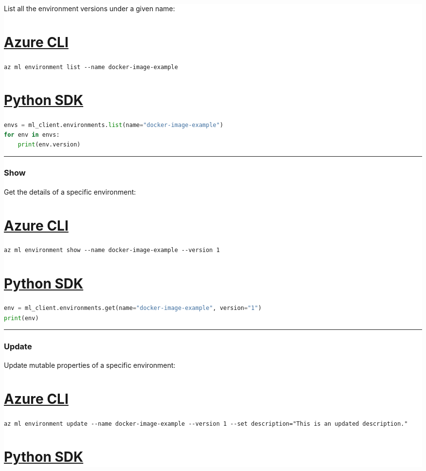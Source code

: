 
List all the environment versions under a given name:

# [Azure CLI](#tab/cli)

```cli
az ml environment list --name docker-image-example
```

# [Python SDK](#tab/python)

```python
envs = ml_client.environments.list(name="docker-image-example")
for env in envs:
    print(env.version)
```


---

### Show

Get the details of a specific environment:

# [Azure CLI](#tab/cli)

```cli
az ml environment show --name docker-image-example --version 1
```

# [Python SDK](#tab/python)

```python
env = ml_client.environments.get(name="docker-image-example", version="1")
print(env)
```

---

### Update

Update mutable properties of a specific environment:

# [Azure CLI](#tab/cli)

```cli
az ml environment update --name docker-image-example --version 1 --set description="This is an updated description."
```

# [Python SDK](#tab/python)
